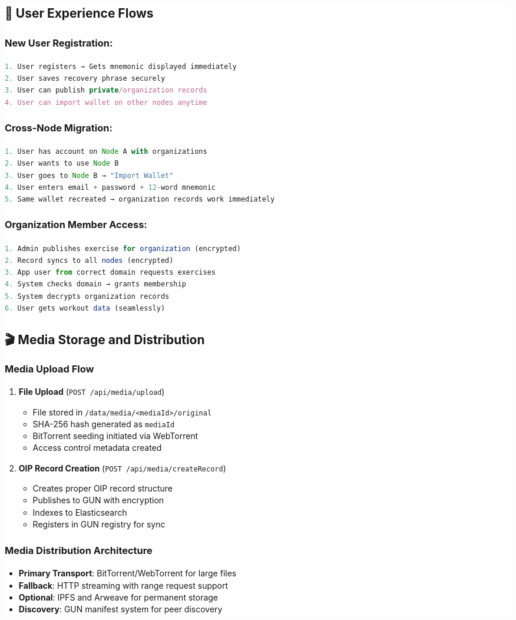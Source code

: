 ## 📱 **User Experience Flows**

### **New User Registration:**
```javascript
1. User registers → Gets mnemonic displayed immediately
2. User saves recovery phrase securely
3. User can publish private/organization records
4. User can import wallet on other nodes anytime
```

### **Cross-Node Migration:**
```javascript
1. User has account on Node A with organizations
2. User wants to use Node B
3. User goes to Node B → "Import Wallet"
4. User enters email + password + 12-word mnemonic
5. Same wallet recreated → organization records work immediately
```

### **Organization Member Access:**
```javascript
1. Admin publishes exercise for organization (encrypted)
2. Record syncs to all nodes (encrypted)
3. App user from correct domain requests exercises
4. System checks domain → grants membership
5. System decrypts organization records
6. User gets workout data (seamlessly)
```

## 🎬 **Media Storage and Distribution**

### **Media Upload Flow**
1. **File Upload** (`POST /api/media/upload`)
   - File stored in `/data/media/<mediaId>/original`
   - SHA-256 hash generated as `mediaId`
   - BitTorrent seeding initiated via WebTorrent
   - Access control metadata created

2. **OIP Record Creation** (`POST /api/media/createRecord`)
   - Creates proper OIP record structure
   - Publishes to GUN with encryption
   - Indexes to Elasticsearch
   - Registers in GUN registry for sync

### **Media Distribution Architecture**
- **Primary Transport**: BitTorrent/WebTorrent for large files
- **Fallback**: HTTP streaming with range request support
- **Optional**: IPFS and Arweave for permanent storage
- **Discovery**: GUN manifest system for peer discovery
